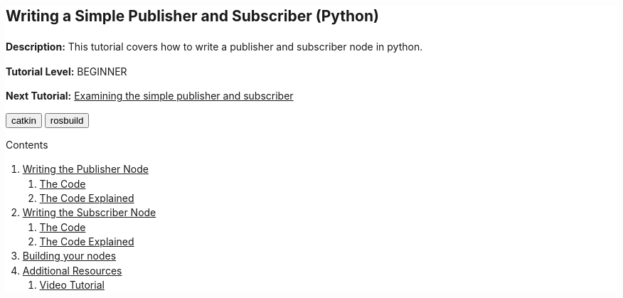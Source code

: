 </div>

<span class="anchor" id="line-7-1"></span><span class="anchor" id="line-8-1"></span><span class="anchor" id="line-9-1"></span>

## Writing a Simple Publisher and Subscriber (Python)

<span class="anchor" id="line-10-1"></span>**Description:** This tutorial covers how to write a publisher and subscriber node in python.  

<span class="anchor" id="line-11-1"></span><span class="anchor" id="line-12-1"></span><span class="anchor" id="line-13-1"></span><span class="anchor" id="line-14-1"></span>**Tutorial Level:** BEGINNER  

<span class="anchor" id="line-15-1"></span><span class="anchor" id="line-16-1"></span>**Next Tutorial:** [Examining the simple publisher and subscriber](/ROS/Tutorials/ExaminingPublisherSubscriber)  

<span class="anchor" id="line-17-1"></span>

<span class="anchor" id="line-20"></span><span class="anchor" id="line-21"></span>

<script type="text/javascript"></script> <span class="btn-group"><button id="catkin" class="btn btn-default" onclick="Buildsystem({show:['catkin'], hide:['rosbuild']});this.style.color='#e6e6e6';this.style.background='#3e4f6e';document.getElementById('rosbuild').style.background='#e6e6e6';document.getElementById('rosbuild').style.color='#3e4f6e';return false">catkin</button> <button id="rosbuild" class="btn btn-default" onclick="Buildsystem({show:['rosbuild'], hide:['catkin']});this.style.color='#e6e6e6';this.style.background='#3e4f6e';document.getElementById('catkin').style.background='#e6e6e6';document.getElementById('catkin').style.color='#3e4f6e';return false">rosbuild</button></span><span class="anchor" id="line-22"></span><span class="anchor" id="line-23"></span>

<div class="table-of-contents">

Contents

1.  [Writing the Publisher Node](#rospy_tutorials.2BAC8-Tutorials.2BAC8-WritingPublisherSubscriber.Writing_the_Publisher_Node)
    1.  [The Code](#rospy_tutorials.2BAC8-Tutorials.2BAC8-WritingPublisherSubscriber.The_Code)
    2.  [The Code Explained](#rospy_tutorials.2BAC8-Tutorials.2BAC8-WritingPublisherSubscriber.The_Code_Explained)
2.  [Writing the Subscriber Node](#rospy_tutorials.2BAC8-Tutorials.2BAC8-WritingPublisherSubscriber.Writing_the_Subscriber_Node)
    1.  [The Code](#rospy_tutorials.2BAC8-Tutorials.2BAC8-WritingPublisherSubscriber.The_Code-1)
    2.  [The Code Explained](#rospy_tutorials.2BAC8-Tutorials.2BAC8-WritingPublisherSubscriber.The_Code_Explained-1)
3.  [Building your nodes](#rospy_tutorials.2BAC8-Tutorials.2BAC8-WritingPublisherSubscriber.Building_your_nodes)
4.  [Additional Resources](#Additional_Resources)
    1.  [Video Tutorial](#Video_Tutorial)

</div>

<span class="anchor" id="line-24"></span><span class="anchor" id="line-25"></span>

<div dir="ltr" id="rospy_tutorials.2BAC8-Tutorials.2BAC8-WritingPublisherSubscriber.content" lang="en"><span class="anchor" id="rospy_tutorials.2BAC8-Tutorials.2BAC8-WritingPublisherSubscriber.top"></span><span class="anchor" id="rospy_tutorials.2BAC8-Tutorials.2BAC8-WritingPublisherSubscriber.line-1"></span><span class="anchor" id="rospy_tutorials.2BAC8-Tutorials.2BAC8-WritingPublisherSubscriber.line-2"></span>
